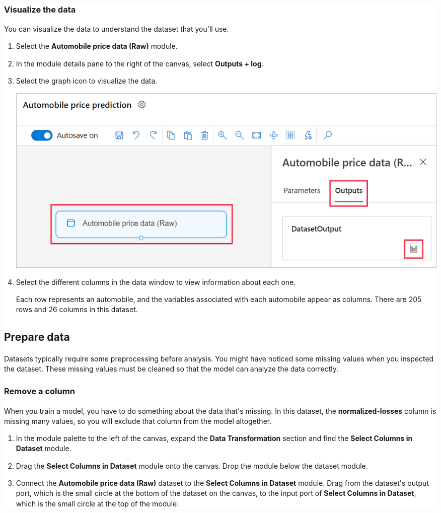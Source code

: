 ### Visualize the data

You can visualize the data to understand the dataset that you'll use.

1. Select the **Automobile price data (Raw)** module.

1. In the module details pane to the right of the canvas, select **Outputs + log**.

1. Select the graph icon to visualize the data.

    ![Visualize the data](./media/tutorial-designer-automobile-price-train-score/visualize-data.png)

1. Select the different columns in the data window to view information about each one.

    Each row represents an automobile, and the variables associated with each automobile appear as columns. There are 205 rows and 26 columns in this dataset.

## Prepare data

Datasets typically require some preprocessing before analysis. You might have noticed some missing values when you inspected the dataset. These missing values must be cleaned so that the model can analyze the data correctly.

### Remove a column

When you train a model, you have to do something about the data that's missing. In this dataset, the **normalized-losses** column is missing many values, so you will exclude that column from the model altogether.

1. In the module palette to the left of the canvas, expand the **Data Transformation** section and find the **Select Columns in Dataset** module.

1. Drag the **Select Columns in Dataset** module onto the canvas. Drop the module below the dataset module.

1. Connect the **Automobile price data (Raw)** dataset to the **Select Columns in Dataset** module. Drag from the dataset's output port, which is the small circle at the bottom of the dataset on the canvas, to the input port of **Select Columns in Dataset**, which is the small circle at the top of the module.
